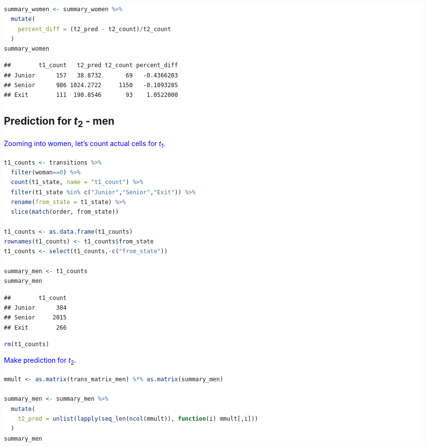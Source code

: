 ``` r
summary_women <- summary_women %>%
  mutate(
    percent_diff = (t2_pred - t2_count)/t2_count
  ) 
summary_women
```

    ##        t1_count   t2_pred t2_count percent_diff
    ## Junior      157   38.8732       69   -0.4366203
    ## Senior      986 1024.2722     1150   -0.1093285
    ## Exit        111  190.8546       93    1.0522000

## Prediction for *t*<sub>2</sub> - men

<span style="color:blue">Zooming into women, let’s count actual cells
for *t*<sub>1</sub>.</span>

``` r
t1_counts <- transitions %>% 
  filter(woman==0) %>%
  count(t1_state, name = "t1_count") %>% 
  filter(t1_state %in% c("Junior","Senior","Exit")) %>% 
  rename(from_state = t1_state) %>% 
  slice(match(order, from_state))

t1_counts <- as.data.frame(t1_counts)
rownames(t1_counts) <- t1_counts$from_state
t1_counts <- select(t1_counts,-c("from_state"))

summary_men <- t1_counts
summary_men
```

    ##        t1_count
    ## Junior      384
    ## Senior     2015
    ## Exit        266

``` r
rm(t1_counts)
```

<span style="color:blue">Make prediction for *t*<sub>2</sub>.</span>

``` r
mmult <- as.matrix(trans_matrix_men) %*% as.matrix(summary_men)

summary_men <- summary_men %>%
  mutate(
    t2_pred = unlist(lapply(seq_len(ncol(mmult)), function(i) mmult[,i]))
  ) 
summary_men
```
